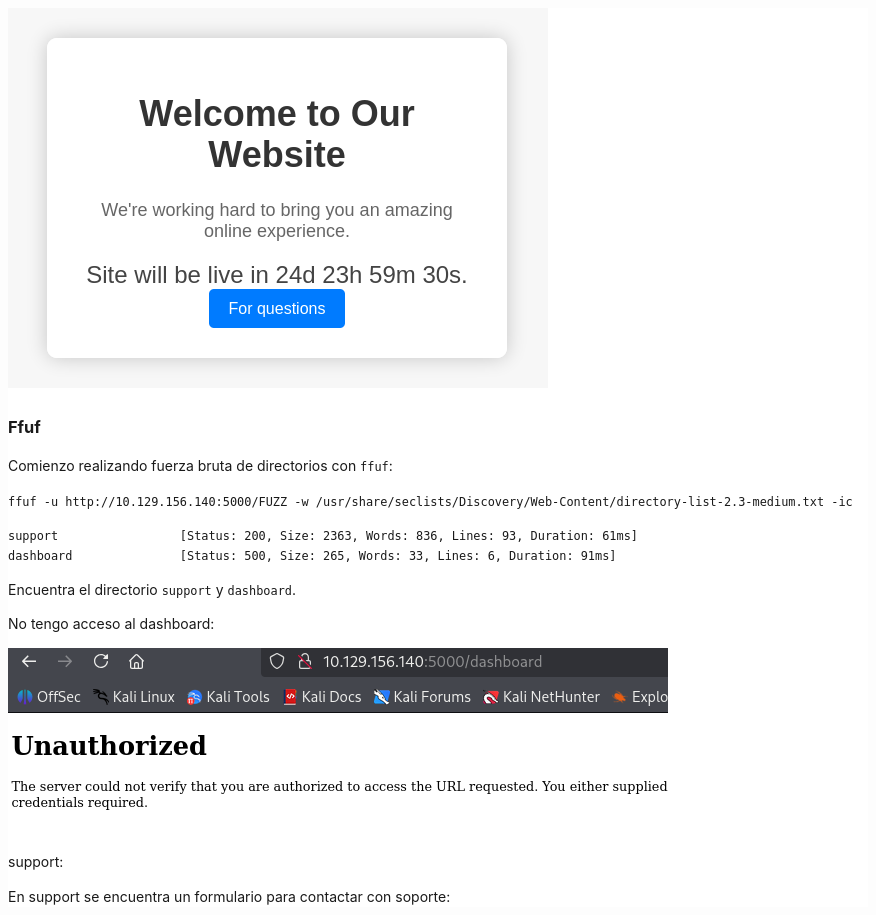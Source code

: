 ![web.png](Images/web.png)

### Ffuf

Comienzo realizando fuerza bruta de directorios con `ffuf`:

```
ffuf -u http://10.129.156.140:5000/FUZZ -w /usr/share/seclists/Discovery/Web-Content/directory-list-2.3-medium.txt -ic
```

```
support                 [Status: 200, Size: 2363, Words: 836, Lines: 93, Duration: 61ms]
dashboard               [Status: 500, Size: 265, Words: 33, Lines: 6, Duration: 91ms]
```

Encuentra el directorio `support` y `dashboard`.

No tengo acceso al dashboard:

![unauth.png](Images/unauth.png)

support:

En support se encuentra un formulario para contactar con soporte:
